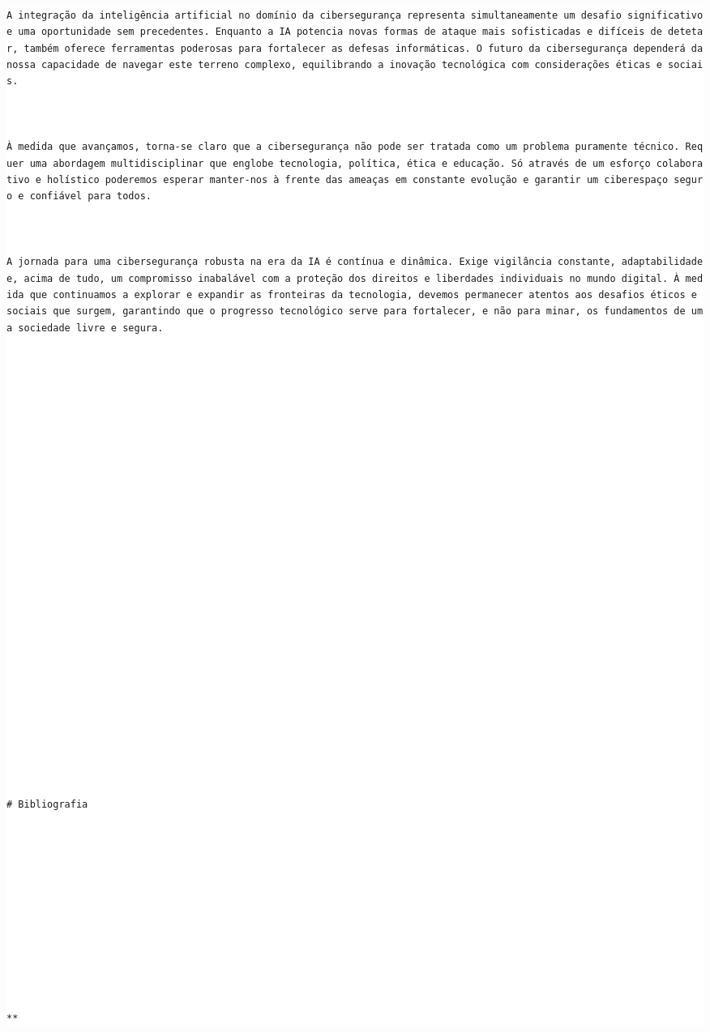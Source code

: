```
A integração da inteligência artificial no domínio da cibersegurança representa simultaneamente um desafio significativo e uma oportunidade sem precedentes. Enquanto a IA potencia novas formas de ataque mais sofisticadas e difíceis de detetar, também oferece ferramentas poderosas para fortalecer as defesas informáticas. O futuro da cibersegurança dependerá da nossa capacidade de navegar este terreno complexo, equilibrando a inovação tecnológica com considerações éticas e sociais.

  

À medida que avançamos, torna-se claro que a cibersegurança não pode ser tratada como um problema puramente técnico. Requer uma abordagem multidisciplinar que englobe tecnologia, política, ética e educação. Só através de um esforço colaborativo e holístico poderemos esperar manter-nos à frente das ameaças em constante evolução e garantir um ciberespaço seguro e confiável para todos.

  

A jornada para uma cibersegurança robusta na era da IA é contínua e dinâmica. Exige vigilância constante, adaptabilidade e, acima de tudo, um compromisso inabalável com a proteção dos direitos e liberdades individuais no mundo digital. À medida que continuamos a explorar e expandir as fronteiras da tecnologia, devemos permanecer atentos aos desafios éticos e sociais que surgem, garantindo que o progresso tecnológico serve para fortalecer, e não para minar, os fundamentos de uma sociedade livre e segura.

  
  
  
  
  
  
  
  
  
  
  
  
  
  
  
  
  
  
  
  
  
  
  
  
  
  

# Bibliografia

  
  
  
  
  
  
  
  
  
  
  
**